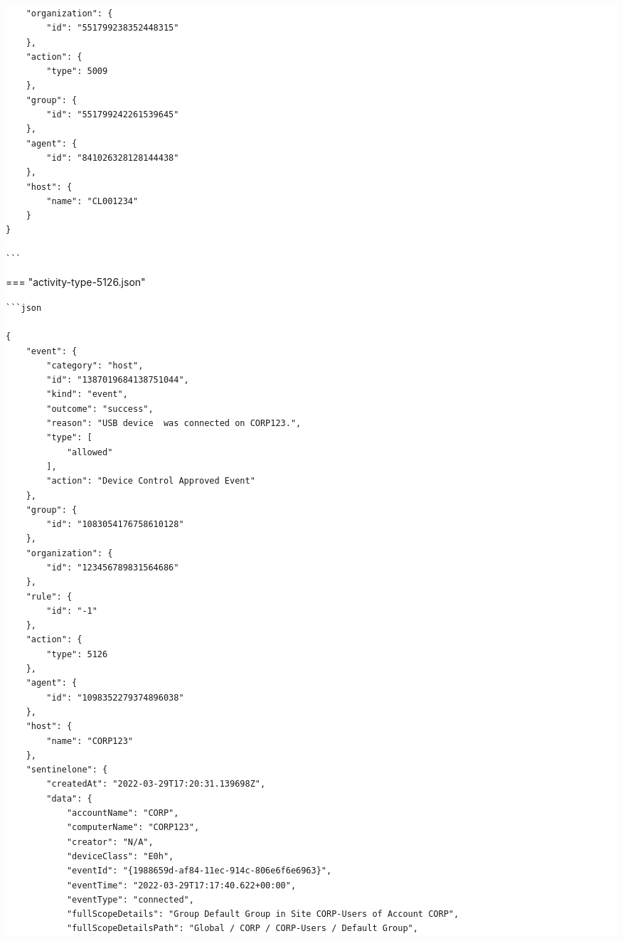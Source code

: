         "organization": {
            "id": "551799238352448315"
        },
        "action": {
            "type": 5009
        },
        "group": {
            "id": "551799242261539645"
        },
        "agent": {
            "id": "841026328128144438"
        },
        "host": {
            "name": "CL001234"
        }
    }
    	
	```


=== "activity-type-5126.json"

    ```json
	
    {
        "event": {
            "category": "host",
            "id": "1387019684138751044",
            "kind": "event",
            "outcome": "success",
            "reason": "USB device  was connected on CORP123.",
            "type": [
                "allowed"
            ],
            "action": "Device Control Approved Event"
        },
        "group": {
            "id": "1083054176758610128"
        },
        "organization": {
            "id": "123456789831564686"
        },
        "rule": {
            "id": "-1"
        },
        "action": {
            "type": 5126
        },
        "agent": {
            "id": "1098352279374896038"
        },
        "host": {
            "name": "CORP123"
        },
        "sentinelone": {
            "createdAt": "2022-03-29T17:20:31.139698Z",
            "data": {
                "accountName": "CORP",
                "computerName": "CORP123",
                "creator": "N/A",
                "deviceClass": "E0h",
                "eventId": "{1988659d-af84-11ec-914c-806e6f6e6963}",
                "eventTime": "2022-03-29T17:17:40.622+00:00",
                "eventType": "connected",
                "fullScopeDetails": "Group Default Group in Site CORP-Users of Account CORP",
                "fullScopeDetailsPath": "Global / CORP / CORP-Users / Default Group",